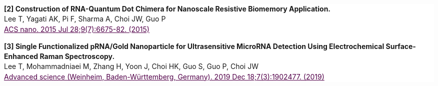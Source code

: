 <a id="ref2"></a><font><strong>[2] Construction of RNA-Quantum Dot Chimera for Nanoscale Resistive Biomemory Application.</strong></font><br/>
Lee T, Yagati AK, Pi F, Sharma A, Choi JW, Guo P<br/>
<a href="https://pubmed.ncbi.nlm.nih.gov/26135474/" target="_blank" style="color:#520049">ACS nano. 2015 Jul 28;9(7):6675-82. (2015)</a>
<br/>

<a id="ref3"></a><font><strong>[3] Single Functionalized pRNA/Gold Nanoparticle for Ultrasensitive MicroRNA Detection Using Electrochemical Surface-Enhanced Raman Spectroscopy.</strong></font><br/>
Lee T, Mohammadniaei M, Zhang H, Yoon J, Choi HK, Guo S, Guo P, Choi JW<br/>
<a href="https://pubmed.ncbi.nlm.nih.gov/32042566/" target="_blank" style="color:#520049">Advanced science (Weinheim, Baden-Württemberg, Germany). 2019 Dec 18;7(3):1902477. (2019)</a>
<br/>





<html lang="en">
    <head>
      <meta charset="utf-8" />
      <meta name="viewport" content="width=device-width, user-scalable=no, minimum-scale=1.0, maximum-scale=1.0">
      <meta http-equiv="X-UA-Compatible" content="IE=edge">
      <!-- Molstar CSS & JS -->
      <link rel="stylesheet" type="text/css" href="https://www.ebi.ac.uk/pdbe/pdb-component-library/css/pdbe-molstar-1.2.1.css">
      <script src="/js/mol/ro_pdbe-molstar-plugin-1.2.1.js"></script>
        <style>
          * {
              margin: 0;
              padding: 0;
              box-sizing: border-box;
          }
          .msp-plugin ::-webkit-scrollbar-thumb {
              background-color: #474748  !important;
          }
          .msp-plugin .msp-layout-standard {
              border: 1px solid #efefef;
          }
          .viewerSection1 {
            padding-top: 0px;
          }
          .controlsSection1 {
            width: 300px;
              display: flex;
              float:left;
              padding: 0px 0 0 0;
              height:25px;
            }
            .controlBox1 {
              border: 0px solid lightgray;
              padding: 0px;
              margin-bottom: 0px;
            }
          #myViewer1{
            float:left;
            width:500px;
            height: 500px;
            position:relative;
          }
        </style>
    </head>
    <script>
      var viewerInstance1 = new PDBeMolstarPlugin();
      var options1 = {
